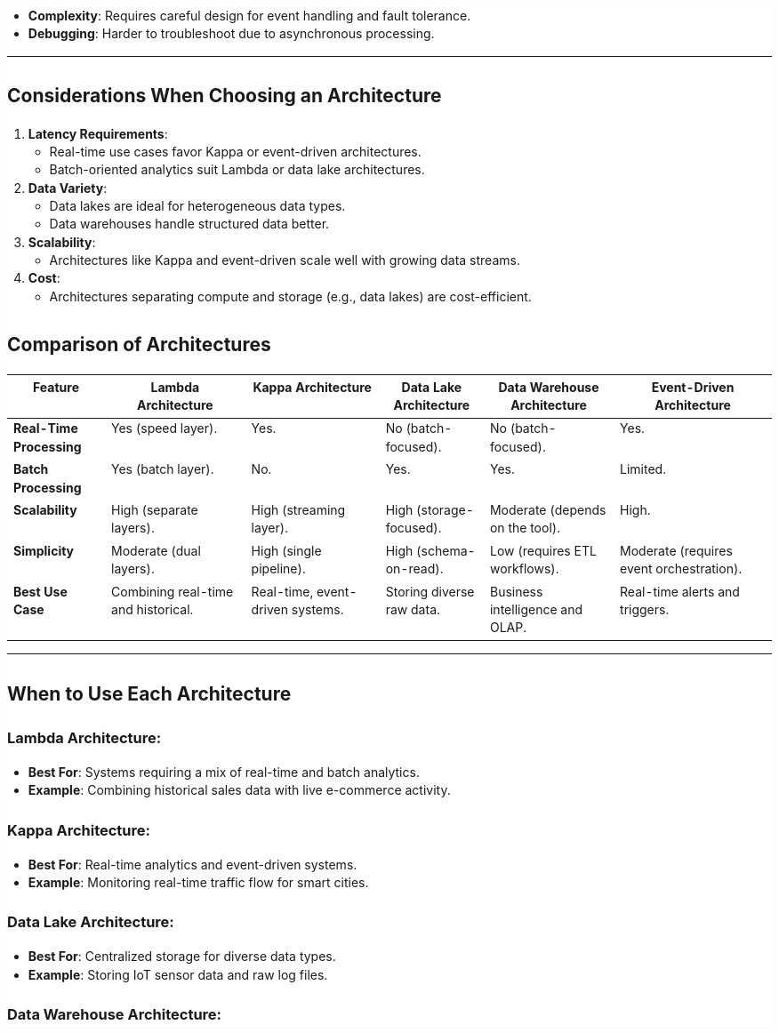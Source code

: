 - **Complexity**: Requires careful design for event handling and fault tolerance.
- **Debugging**: Harder to troubleshoot due to asynchronous processing.

---

## **Considerations When Choosing an Architecture**

1. **Latency Requirements**:
    - Real-time use cases favor Kappa or event-driven architectures.
    - Batch-oriented analytics suit Lambda or data lake architectures.
2. **Data Variety**:
    - Data lakes are ideal for heterogeneous data types.
    - Data warehouses handle structured data better.
3. **Scalability**:
    - Architectures like Kappa and event-driven scale well with growing data streams.
4. **Cost**:
    - Architectures separating compute and storage (e.g., data lakes) are cost-efficient.

## **Comparison of Architectures**

| **Feature** | **Lambda Architecture** | **Kappa Architecture** | **Data Lake Architecture** | **Data Warehouse Architecture** | **Event-Driven Architecture** |
| --- | --- | --- | --- | --- | --- |
| **Real-Time Processing** | Yes (speed layer). | Yes. | No (batch-focused). | No (batch-focused). | Yes. |
| **Batch Processing** | Yes (batch layer). | No. | Yes. | Yes. | Limited. |
| **Scalability** | High (separate layers). | High (streaming layer). | High (storage-focused). | Moderate (depends on the tool). | High. |
| **Simplicity** | Moderate (dual layers). | High (single pipeline). | High (schema-on-read). | Low (requires ETL workflows). | Moderate (requires event orchestration). |
| **Best Use Case** | Combining real-time and historical. | Real-time, event-driven systems. | Storing diverse raw data. | Business intelligence and OLAP. | Real-time alerts and triggers. |

---

## **When to Use Each Architecture**

### **Lambda Architecture**:

- **Best For**: Systems requiring a mix of real-time and batch analytics.
- **Example**: Combining historical sales data with live e-commerce activity.

### **Kappa Architecture**:

- **Best For**: Real-time analytics and event-driven systems.
- **Example**: Monitoring real-time traffic flow for smart cities.

### **Data Lake Architecture**:

- **Best For**: Centralized storage for diverse data types.
- **Example**: Storing IoT sensor data and raw log files.

### **Data Warehouse Architecture**:

